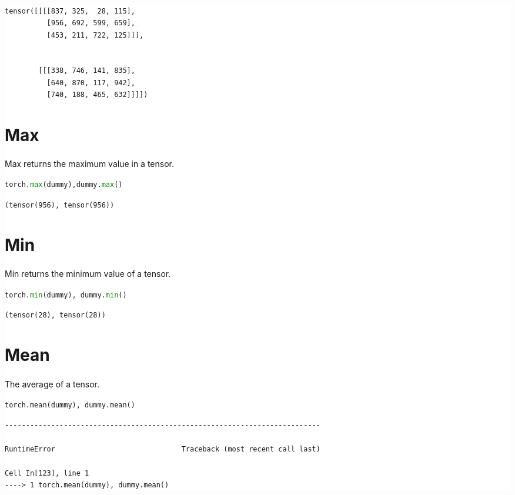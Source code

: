 


    tensor([[[[837, 325,  28, 115],
              [956, 692, 599, 659],
              [453, 211, 722, 125]]],
    
    
            [[[338, 746, 141, 835],
              [640, 870, 117, 942],
              [740, 188, 465, 632]]]])



# Max

Max returns the maximum value in a tensor.


```python
torch.max(dummy),dummy.max()
```




    (tensor(956), tensor(956))



# Min

Min returns the minimum value of a tensor.


```python
torch.min(dummy), dummy.min()
```




    (tensor(28), tensor(28))



# Mean

The average of a tensor.


```python
torch.mean(dummy), dummy.mean()
```


    ---------------------------------------------------------------------------

    RuntimeError                              Traceback (most recent call last)

    Cell In[123], line 1
    ----> 1 torch.mean(dummy), dummy.mean()
